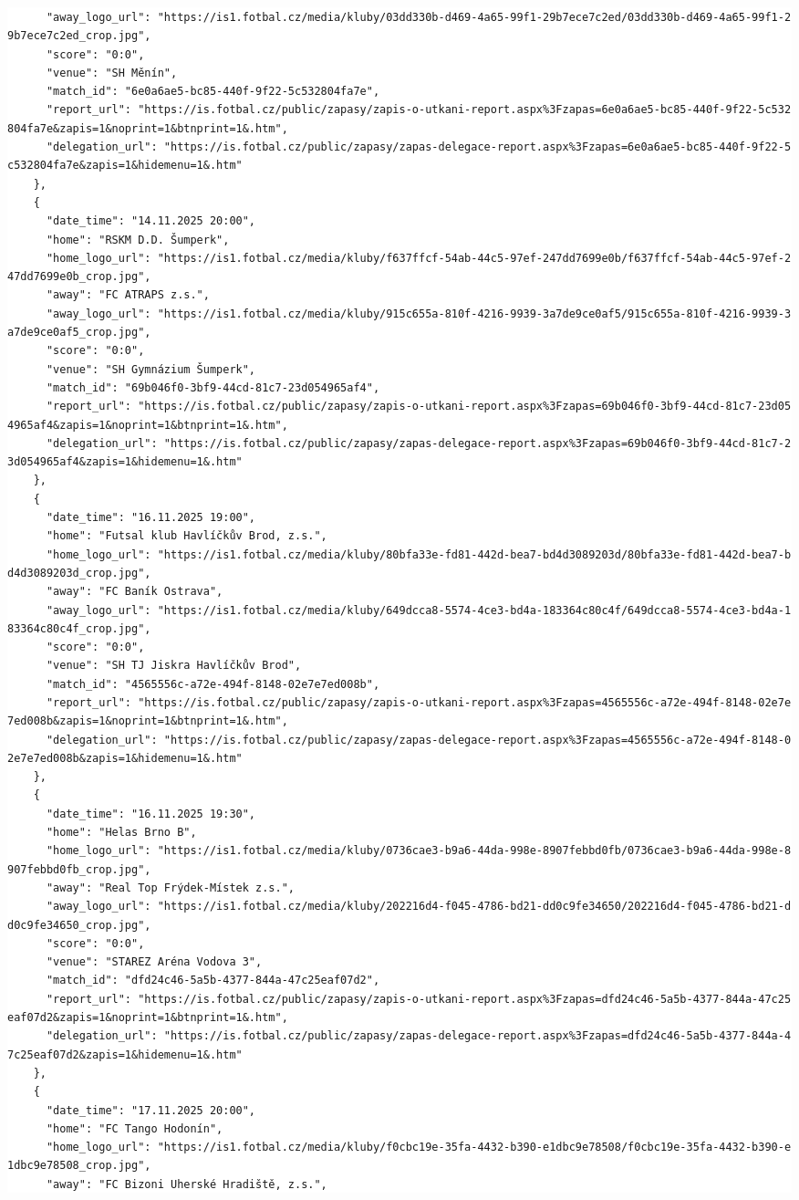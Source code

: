           "away_logo_url": "https://is1.fotbal.cz/media/kluby/03dd330b-d469-4a65-99f1-29b7ece7c2ed/03dd330b-d469-4a65-99f1-29b7ece7c2ed_crop.jpg",
          "score": "0:0",
          "venue": "SH Měnín",
          "match_id": "6e0a6ae5-bc85-440f-9f22-5c532804fa7e",
          "report_url": "https://is.fotbal.cz/public/zapasy/zapis-o-utkani-report.aspx%3Fzapas=6e0a6ae5-bc85-440f-9f22-5c532804fa7e&zapis=1&noprint=1&btnprint=1&.htm",
          "delegation_url": "https://is.fotbal.cz/public/zapasy/zapas-delegace-report.aspx%3Fzapas=6e0a6ae5-bc85-440f-9f22-5c532804fa7e&zapis=1&hidemenu=1&.htm"
        },
        {
          "date_time": "14.11.2025 20:00",
          "home": "RSKM D.D. Šumperk",
          "home_logo_url": "https://is1.fotbal.cz/media/kluby/f637ffcf-54ab-44c5-97ef-247dd7699e0b/f637ffcf-54ab-44c5-97ef-247dd7699e0b_crop.jpg",
          "away": "FC ATRAPS z.s.",
          "away_logo_url": "https://is1.fotbal.cz/media/kluby/915c655a-810f-4216-9939-3a7de9ce0af5/915c655a-810f-4216-9939-3a7de9ce0af5_crop.jpg",
          "score": "0:0",
          "venue": "SH Gymnázium Šumperk",
          "match_id": "69b046f0-3bf9-44cd-81c7-23d054965af4",
          "report_url": "https://is.fotbal.cz/public/zapasy/zapis-o-utkani-report.aspx%3Fzapas=69b046f0-3bf9-44cd-81c7-23d054965af4&zapis=1&noprint=1&btnprint=1&.htm",
          "delegation_url": "https://is.fotbal.cz/public/zapasy/zapas-delegace-report.aspx%3Fzapas=69b046f0-3bf9-44cd-81c7-23d054965af4&zapis=1&hidemenu=1&.htm"
        },
        {
          "date_time": "16.11.2025 19:00",
          "home": "Futsal klub Havlíčkův Brod, z.s.",
          "home_logo_url": "https://is1.fotbal.cz/media/kluby/80bfa33e-fd81-442d-bea7-bd4d3089203d/80bfa33e-fd81-442d-bea7-bd4d3089203d_crop.jpg",
          "away": "FC Baník Ostrava",
          "away_logo_url": "https://is1.fotbal.cz/media/kluby/649dcca8-5574-4ce3-bd4a-183364c80c4f/649dcca8-5574-4ce3-bd4a-183364c80c4f_crop.jpg",
          "score": "0:0",
          "venue": "SH TJ Jiskra Havlíčkův Brod",
          "match_id": "4565556c-a72e-494f-8148-02e7e7ed008b",
          "report_url": "https://is.fotbal.cz/public/zapasy/zapis-o-utkani-report.aspx%3Fzapas=4565556c-a72e-494f-8148-02e7e7ed008b&zapis=1&noprint=1&btnprint=1&.htm",
          "delegation_url": "https://is.fotbal.cz/public/zapasy/zapas-delegace-report.aspx%3Fzapas=4565556c-a72e-494f-8148-02e7e7ed008b&zapis=1&hidemenu=1&.htm"
        },
        {
          "date_time": "16.11.2025 19:30",
          "home": "Helas Brno B",
          "home_logo_url": "https://is1.fotbal.cz/media/kluby/0736cae3-b9a6-44da-998e-8907febbd0fb/0736cae3-b9a6-44da-998e-8907febbd0fb_crop.jpg",
          "away": "Real Top Frýdek-Místek z.s.",
          "away_logo_url": "https://is1.fotbal.cz/media/kluby/202216d4-f045-4786-bd21-dd0c9fe34650/202216d4-f045-4786-bd21-dd0c9fe34650_crop.jpg",
          "score": "0:0",
          "venue": "STAREZ Aréna Vodova 3",
          "match_id": "dfd24c46-5a5b-4377-844a-47c25eaf07d2",
          "report_url": "https://is.fotbal.cz/public/zapasy/zapis-o-utkani-report.aspx%3Fzapas=dfd24c46-5a5b-4377-844a-47c25eaf07d2&zapis=1&noprint=1&btnprint=1&.htm",
          "delegation_url": "https://is.fotbal.cz/public/zapasy/zapas-delegace-report.aspx%3Fzapas=dfd24c46-5a5b-4377-844a-47c25eaf07d2&zapis=1&hidemenu=1&.htm"
        },
        {
          "date_time": "17.11.2025 20:00",
          "home": "FC Tango Hodonín",
          "home_logo_url": "https://is1.fotbal.cz/media/kluby/f0cbc19e-35fa-4432-b390-e1dbc9e78508/f0cbc19e-35fa-4432-b390-e1dbc9e78508_crop.jpg",
          "away": "FC Bizoni Uherské Hradiště, z.s.",